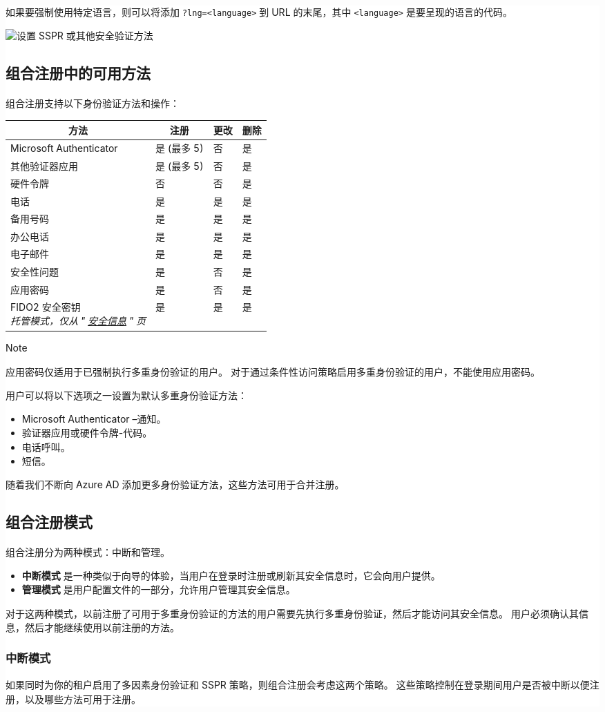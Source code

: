 如果要强制使用特定语言，则可以将添加 `?lng=<language>` 到 URL 的末尾，其中 `<language>` 是要呈现的语言的代码。

![设置 SSPR 或其他安全验证方法](media/howto-registration-mfa-sspr-combined/combined-security-info-my-profile.png)

## <a name="methods-available-in-combined-registration"></a>组合注册中的可用方法

组合注册支持以下身份验证方法和操作：

| 方法 | 注册 | 更改 | 删除 |
| --- | --- | --- | --- |
| Microsoft Authenticator | 是 (最多 5)  | 否 | 是 |
| 其他验证器应用 | 是 (最多 5)  | 否 | 是 |
| 硬件令牌 | 否 | 否 | 是 |
| 电话 | 是 | 是 | 是 |
| 备用号码 | 是 | 是 | 是 |
| 办公电话 | 是 | 是 | 是 |
| 电子邮件 | 是 | 是 | 是 |
| 安全性问题 | 是 | 否 | 是 |
| 应用密码 | 是 | 否 | 是 |
| FIDO2 安全密钥<br />*托管模式，仅从 " [安全信息](https://mysignins.microsoft.com/security-info) " 页*| 是 | 是 | 是 |

> [!NOTE]
> 应用密码仅适用于已强制执行多重身份验证的用户。 对于通过条件性访问策略启用多重身份验证的用户，不能使用应用密码。

用户可以将以下选项之一设置为默认多重身份验证方法：

- Microsoft Authenticator –通知。
- 验证器应用或硬件令牌-代码。
- 电话呼叫。
- 短信。

随着我们不断向 Azure AD 添加更多身份验证方法，这些方法可用于合并注册。

## <a name="combined-registration-modes"></a>组合注册模式

组合注册分为两种模式：中断和管理。

- **中断模式** 是一种类似于向导的体验，当用户在登录时注册或刷新其安全信息时，它会向用户提供。
- **管理模式** 是用户配置文件的一部分，允许用户管理其安全信息。

对于这两种模式，以前注册了可用于多重身份验证的方法的用户需要先执行多重身份验证，然后才能访问其安全信息。 用户必须确认其信息，然后才能继续使用以前注册的方法。 

### <a name="interrupt-mode"></a>中断模式

如果同时为你的租户启用了多因素身份验证和 SSPR 策略，则组合注册会考虑这两个策略。 这些策略控制在登录期间用户是否被中断以便注册，以及哪些方法可用于注册。
